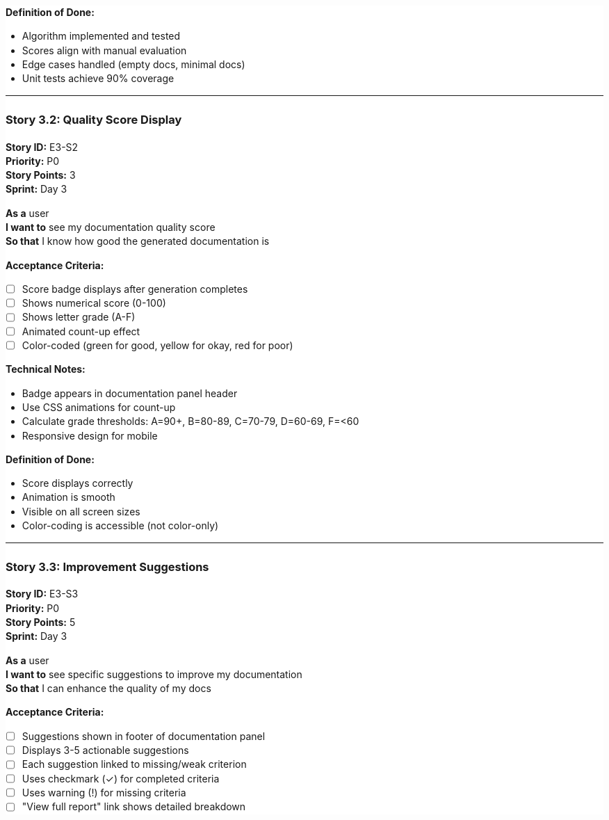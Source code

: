 **Definition of Done:**
- Algorithm implemented and tested
- Scores align with manual evaluation
- Edge cases handled (empty docs, minimal docs)
- Unit tests achieve 90% coverage

---

### Story 3.2: Quality Score Display

**Story ID:** E3-S2  
**Priority:** P0  
**Story Points:** 3  
**Sprint:** Day 3  

**As a** user  
**I want to** see my documentation quality score  
**So that** I know how good the generated documentation is  

**Acceptance Criteria:**
- [ ] Score badge displays after generation completes
- [ ] Shows numerical score (0-100)
- [ ] Shows letter grade (A-F)
- [ ] Animated count-up effect
- [ ] Color-coded (green for good, yellow for okay, red for poor)

**Technical Notes:**
- Badge appears in documentation panel header
- Use CSS animations for count-up
- Calculate grade thresholds: A=90+, B=80-89, C=70-79, D=60-69, F=<60
- Responsive design for mobile

**Definition of Done:**
- Score displays correctly
- Animation is smooth
- Visible on all screen sizes
- Color-coding is accessible (not color-only)

---

### Story 3.3: Improvement Suggestions

**Story ID:** E3-S3  
**Priority:** P0  
**Story Points:** 5  
**Sprint:** Day 3  

**As a** user  
**I want to** see specific suggestions to improve my documentation  
**So that** I can enhance the quality of my docs  

**Acceptance Criteria:**
- [ ] Suggestions shown in footer of documentation panel
- [ ] Displays 3-5 actionable suggestions
- [ ] Each suggestion linked to missing/weak criterion
- [ ] Uses checkmark (✓) for completed criteria
- [ ] Uses warning (!) for missing criteria
- [ ] "View full report" link shows detailed breakdown
